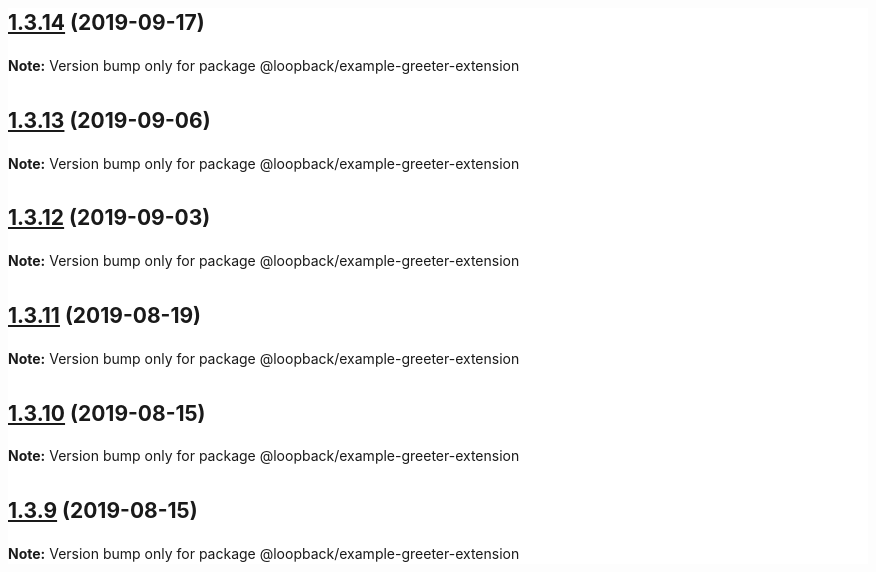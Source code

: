 



## [1.3.14](https://github.com/loopbackio/loopback-next/compare/@loopback/example-greeter-extension@1.3.13...@loopback/example-greeter-extension@1.3.14) (2019-09-17)

**Note:** Version bump only for package @loopback/example-greeter-extension





## [1.3.13](https://github.com/loopbackio/loopback-next/compare/@loopback/example-greeter-extension@1.3.12...@loopback/example-greeter-extension@1.3.13) (2019-09-06)

**Note:** Version bump only for package @loopback/example-greeter-extension





## [1.3.12](https://github.com/loopbackio/loopback-next/compare/@loopback/example-greeter-extension@1.3.11...@loopback/example-greeter-extension@1.3.12) (2019-09-03)

**Note:** Version bump only for package @loopback/example-greeter-extension





## [1.3.11](https://github.com/loopbackio/loopback-next/compare/@loopback/example-greeter-extension@1.3.10...@loopback/example-greeter-extension@1.3.11) (2019-08-19)

**Note:** Version bump only for package @loopback/example-greeter-extension





## [1.3.10](https://github.com/loopbackio/loopback-next/compare/@loopback/example-greeter-extension@1.3.9...@loopback/example-greeter-extension@1.3.10) (2019-08-15)

**Note:** Version bump only for package @loopback/example-greeter-extension





## [1.3.9](https://github.com/loopbackio/loopback-next/compare/@loopback/example-greeter-extension@1.3.8...@loopback/example-greeter-extension@1.3.9) (2019-08-15)

**Note:** Version bump only for package @loopback/example-greeter-extension

